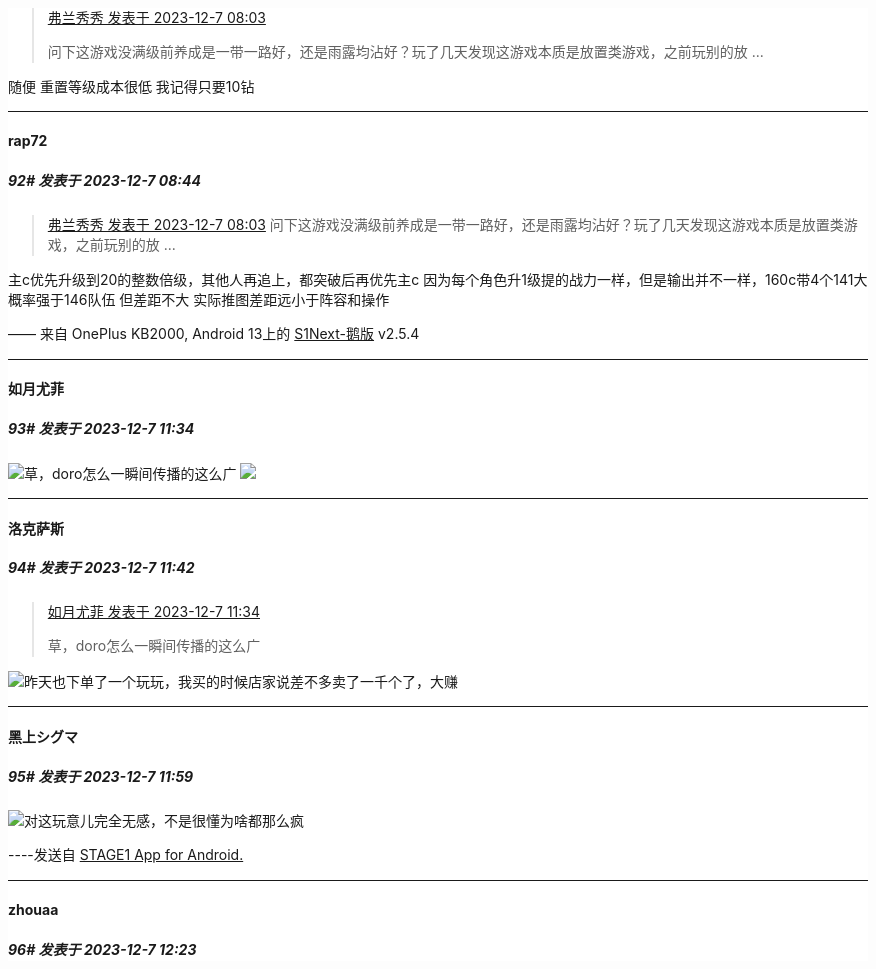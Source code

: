 <blockquote><a href="httphttps://bbs.saraba1st.com/2b/forum.php?mod=redirect&amp;goto=findpost&amp;pid=63247739&amp;ptid=2163117" target="_blank">弗兰秀秀 发表于 2023-12-7 08:03</a>

问下这游戏没满级前养成是一带一路好，还是雨露均沾好？玩了几天发现这游戏本质是放置类游戏，之前玩别的放 ...</blockquote>
随便 重置等级成本很低 我记得只要10钻


*****

####  rap72  
##### 92#       发表于 2023-12-7 08:44

<blockquote><a href="httphttps://bbs.saraba1st.com/2b/forum.php?mod=redirect&amp;goto=findpost&amp;pid=63247739&amp;ptid=2163117" target="_blank">弗兰秀秀 发表于 2023-12-7 08:03</a>
问下这游戏没满级前养成是一带一路好，还是雨露均沾好？玩了几天发现这游戏本质是放置类游戏，之前玩别的放 ...</blockquote>
主c优先升级到20的整数倍级，其他人再追上，都突破后再优先主c
因为每个角色升1级提的战力一样，但是输出并不一样，160c带4个141大概率强于146队伍
但差距不大 实际推图差距远小于阵容和操作

—— 来自 OnePlus KB2000, Android 13上的 [S1Next-鹅版](https://github.com/ykrank/S1-Next/releases) v2.5.4


*****

####  如月尤菲  
##### 93#       发表于 2023-12-7 11:34

<img src="https://static.saraba1st.com/image/smiley/face2017/068.png" referrerpolicy="no-referrer">草，doro怎么一瞬间传播的这么广
<img src="https://p.sda1.dev/14/3ff819557b1dc708d5b3ec9fe2c30acb/IMG_733A920691AA46085F59A8B9F496CA48.jpeg" referrerpolicy="no-referrer">

*****

####  洛克萨斯  
##### 94#       发表于 2023-12-7 11:42

<blockquote><a href="httphttps://bbs.saraba1st.com/2b/forum.php?mod=redirect&amp;goto=findpost&amp;pid=63249834&amp;ptid=2163117" target="_blank">如月尤菲 发表于 2023-12-7 11:34</a>

草，doro怎么一瞬间传播的这么广</blockquote>
<img src="https://static.saraba1st.com/image/smiley/face2017/067.png" referrerpolicy="no-referrer">昨天也下单了一个玩玩，我买的时候店家说差不多卖了一千个了，大赚


*****

####  黑上シグマ  
##### 95#       发表于 2023-12-7 11:59

<img src="https://static.saraba1st.com/image/smiley/face2017/002.png" referrerpolicy="no-referrer">对这玩意儿完全无感，不是很懂为啥都那么疯

----发送自 [STAGE1 App for Android.](http://stage1.5j4m.com/?1.37)


*****

####  zhouaa  
##### 96#       发表于 2023-12-7 12:23
